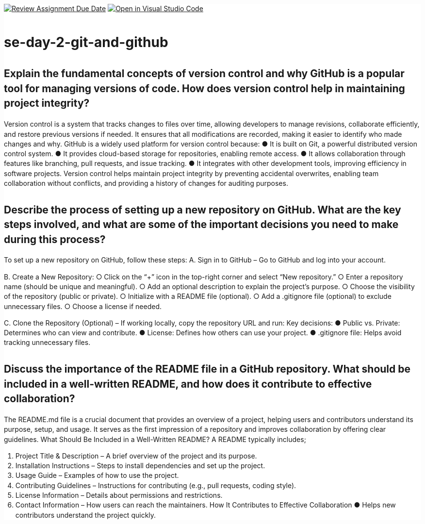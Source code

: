 [![Review Assignment Due Date](https://classroom.github.com/assets/deadline-readme-button-22041afd0340ce965d47ae6ef1cefeee28c7c493a6346c4f15d667ab976d596c.svg)](https://classroom.github.com/a/8wgCKhpZ)
[![Open in Visual Studio Code](https://classroom.github.com/assets/open-in-vscode-2e0aaae1b6195c2367325f4f02e2d04e9abb55f0b24a779b69b11b9e10269abc.svg)](https://classroom.github.com/online_ide?assignment_repo_id=18932231&assignment_repo_type=AssignmentRepo)
# se-day-2-git-and-github
## Explain the fundamental concepts of version control and why GitHub is a popular tool for managing versions of code. How does version control help in maintaining project integrity?
Version control is a system that tracks changes to files over time, allowing developers to manage revisions, collaborate efficiently, and restore previous versions if needed. It ensures that all modifications are recorded, making it easier to identify who made changes and why.
GitHub is a widely used platform for version control because:
●	It is built on Git, a powerful distributed version control system.
●	It provides cloud-based storage for repositories, enabling remote access.
●	It allows collaboration through features like branching, pull requests, and issue tracking.
●	It integrates with other development tools, improving efficiency in software projects.
Version control helps maintain project integrity by preventing accidental overwrites, enabling team collaboration without conflicts, and providing a history of changes for auditing purposes.

## Describe the process of setting up a new repository on GitHub. What are the key steps involved, and what are some of the important decisions you need to make during this process?
To set up a new repository on GitHub, follow these steps:
A.	Sign in to GitHub – Go to GitHub and log into your account.

B.	Create a New Repository:
○	Click on the “+” icon in the top-right corner and select “New repository.”
○	Enter a repository name (should be unique and meaningful).
○	Add an optional description to explain the project’s purpose.
○	Choose the visibility of the repository (public or private).
○	Initialize with a README file (optional).
○	Add a .gitignore  file (optional) to exclude unnecessary files.
○	Choose a license if needed.


C.	Clone the Repository (Optional) – If working locally, copy the repository URL and run:
Key decisions:
●	Public vs. Private: Determines who can view and contribute.
●	License: Defines how others can use your project.
●	.gitignore file: Helps avoid tracking unnecessary files.

## Discuss the importance of the README file in a GitHub repository. What should be included in a well-written README, and how does it contribute to effective collaboration?
The README.md file is a crucial document that provides an overview of a project, helping users and contributors understand its purpose, setup, and usage. It serves as the first impression of a repository and improves collaboration by offering clear guidelines.
What Should Be Included in a Well-Written README?
A README typically includes;
1.	Project Title & Description – A brief overview of the project and its purpose.
2.	Installation Instructions – Steps to install dependencies and set up the project.
3.	Usage Guide – Examples of how to use the project.
4.	Contributing Guidelines – Instructions for contributing (e.g., pull requests, coding style).
5.	License Information – Details about permissions and restrictions.
6.	Contact Information – How users can reach the maintainers.
How It Contributes to Effective Collaboration
●	 Helps new contributors understand the project quickly.